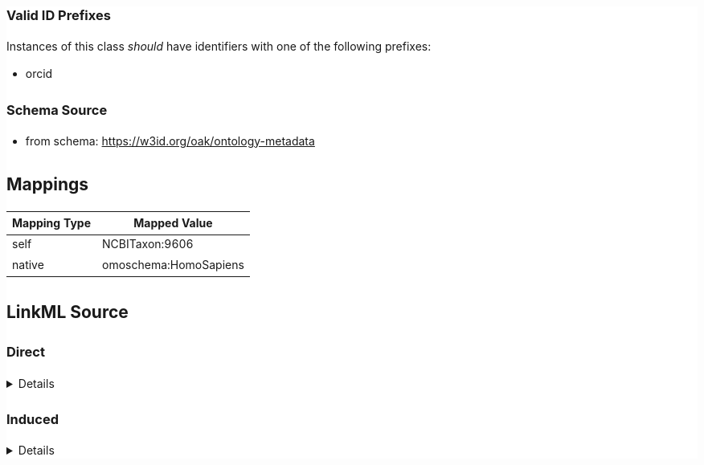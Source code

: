 ### Valid ID Prefixes

Instances of this class *should* have identifiers with one of the following prefixes:

* orcid








### Schema Source


* from schema: https://w3id.org/oak/ontology-metadata




## Mappings

| Mapping Type | Mapped Value |
| ---  | ---  |
| self | NCBITaxon:9606 |
| native | omoschema:HomoSapiens |







## LinkML Source



### Direct

<details></details>

### Induced

<details></details>